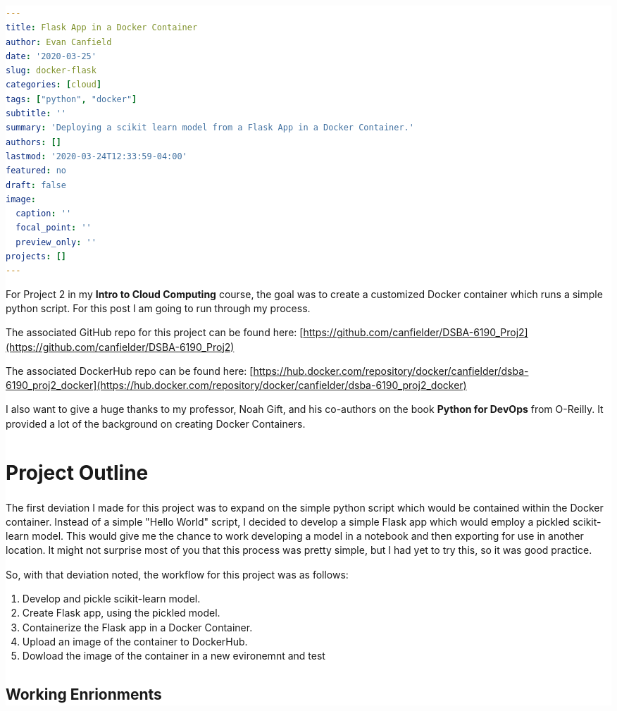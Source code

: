 ```yaml
---
title: Flask App in a Docker Container
author: Evan Canfield
date: '2020-03-25'
slug: docker-flask
categories: [cloud]
tags: ["python", "docker"]
subtitle: ''
summary: 'Deploying a scikit learn model from a Flask App in a Docker Container.'
authors: []
lastmod: '2020-03-24T12:33:59-04:00'
featured: no
draft: false
image:
  caption: ''
  focal_point: ''
  preview_only: ''
projects: []
---
```


For Project 2 in my **Intro to Cloud Computing** course, the goal was to create a customized Docker container which runs a simple python script. For this post I am going to run through my process.

The associated GitHub repo for this project can be found here: [https://github.com/canfielder/DSBA-6190_Proj2](https://github.com/canfielder/DSBA-6190_Proj2)

The associated DockerHub repo can be found here: [https://hub.docker.com/repository/docker/canfielder/dsba-6190_proj2_docker](https://hub.docker.com/repository/docker/canfielder/dsba-6190_proj2_docker)

I also want to give a huge thanks to my professor, Noah Gift, and his co-authors on the book **Python for DevOps** from O-Reilly. It provided a lot of the background on creating Docker Containers. 

# Project Outline
The first deviation I made for this project was to expand on the simple python script which would be contained within the Docker container. Instead of a simple "Hello World" script, I decided to develop a simple Flask app which would employ a pickled scikit-learn model. This would give me the chance to work developing a model in a notebook and then exporting for use in another location. It might not surprise most of you that this process was pretty simple, but I had yet to try this, so it was good practice. 

So, with that deviation noted, the workflow for this project was as follows:

1. Develop and pickle scikit-learn model.
2. Create Flask app, using the pickled model.
3. Containerize the Flask app in a Docker Container.
4. Upload an image of the container to DockerHub.
5. Dowload the image of the container in a new evironemnt and test

## Working Enrionments
